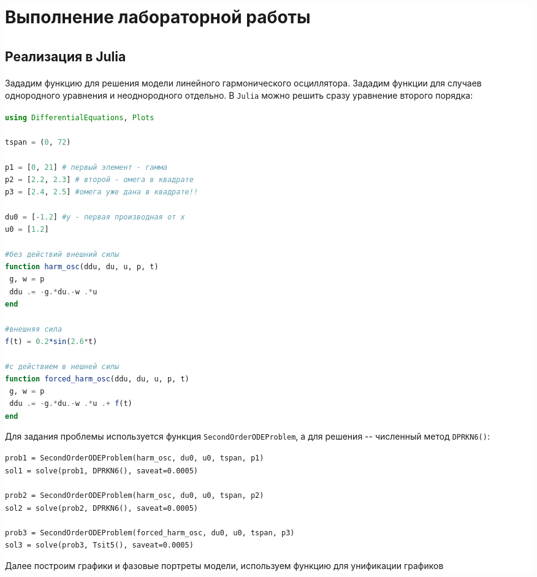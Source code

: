 # Выполнение лабораторной работы

## Реализация в Julia

Зададим функцию для решения модели линейного гармонического осциллятора. Зададим функции для случаев однородного уравнения и неоднородного отдельно. В `Julia` можно решить сразу уравнение второго порядка:

```julia
using DifferentialEquations, Plots

tspan = (0, 72)

p1 = [0, 21] # первый элемент - гамма
p2 = [2.2, 2.3] # второй - омега в квадрате 
p3 = [2.4, 2.5] #омега уже дана в квадрате!!

du0 = [-1.2] #y - первая производная от х
u0 = [1.2] 

#без действий внешний силы
function harm_osc(ddu, du, u, p, t)
 g, w = p
 ddu .= -g.*du.-w .*u
end

#внешняя сила
f(t) = 0.2*sin(2.6*t)

#с действием в нешней силы
function forced_harm_osc(ddu, du, u, p, t)
 g, w = p 
 ddu .= -g.*du.-w .*u .+ f(t)
end
```

Для задания проблемы используется функция `SecondOrderODEProblem`, а для решения -- численный метод `DPRKN6()`:

```
prob1 = SecondOrderODEProblem(harm_osc, du0, u0, tspan, p1)
sol1 = solve(prob1, DPRKN6(), saveat=0.0005)

prob2 = SecondOrderODEProblem(harm_osc, du0, u0, tspan, p2)
sol2 = solve(prob2, DPRKN6(), saveat=0.0005)

prob3 = SecondOrderODEProblem(forced_harm_osc, du0, u0, tspan, p3)
sol3 = solve(prob3, Tsit5(), saveat=0.0005)
```

Далее построим графики и фазовые портреты модели, используем функцию для унификации графиков

